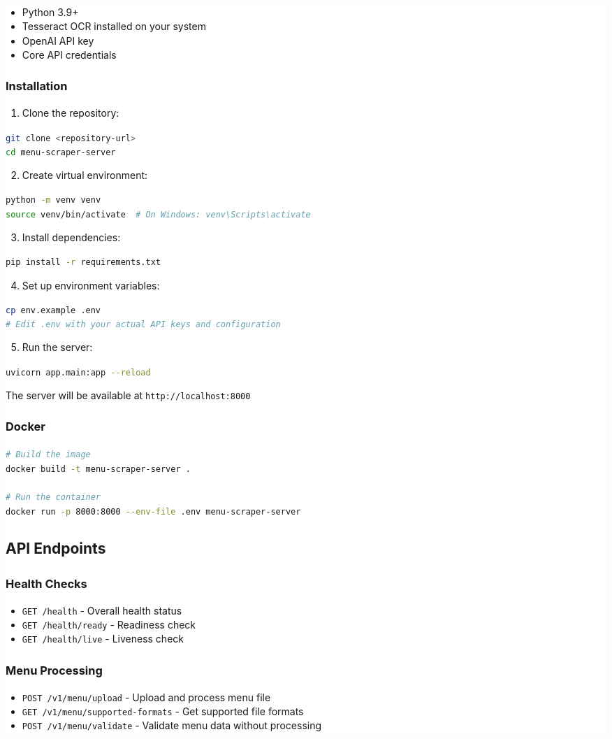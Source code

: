 - Python 3.9+
- Tesseract OCR installed on your system
- OpenAI API key
- Core API credentials

### Installation

1. Clone the repository:
```bash
git clone <repository-url>
cd menu-scraper-server
```

2. Create virtual environment:
```bash
python -m venv venv
source venv/bin/activate  # On Windows: venv\Scripts\activate
```

3. Install dependencies:
```bash
pip install -r requirements.txt
```

4. Set up environment variables:
```bash
cp env.example .env
# Edit .env with your actual API keys and configuration
```

5. Run the server:
```bash
uvicorn app.main:app --reload
```

The server will be available at `http://localhost:8000`

### Docker

```bash
# Build the image
docker build -t menu-scraper-server .

# Run the container
docker run -p 8000:8000 --env-file .env menu-scraper-server
```

## API Endpoints

### Health Checks
- `GET /health` - Overall health status
- `GET /health/ready` - Readiness check
- `GET /health/live` - Liveness check

### Menu Processing
- `POST /v1/menu/upload` - Upload and process menu file
- `GET /v1/menu/supported-formats` - Get supported file formats
- `POST /v1/menu/validate` - Validate menu data without processing
